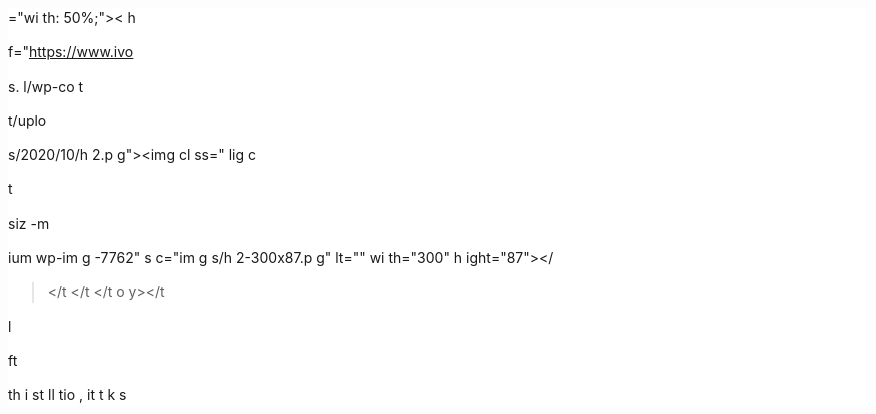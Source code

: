 ="wi
th: 50%;"><
 h

f="https://www.ivo





s.
l/wp-co
t

t/uplo

s/2020/10/h
2.p
g"><img cl
ss="
lig
c

t

 siz
-m

ium wp-im
g
-7762" s
c="im
g
s/h
2-300x87.p
g" 
lt="" wi
th="300" h
ight="87"></
></t
></t
></t
o
y></t

l
>


ft

 th
 i
st
ll
tio
, it t
k
s 
